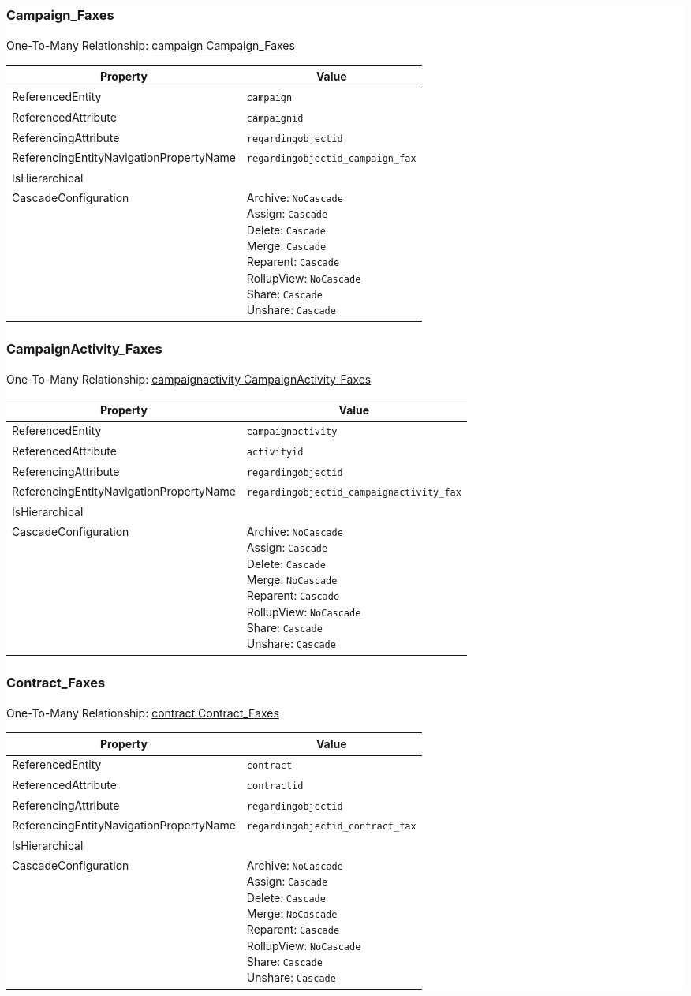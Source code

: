 ### <a name="BKMK_Campaign_Faxes"></a> Campaign_Faxes

One-To-Many Relationship: [campaign Campaign_Faxes](campaign.md#BKMK_Campaign_Faxes)

|Property|Value|
|---|---|
|ReferencedEntity|`campaign`|
|ReferencedAttribute|`campaignid`|
|ReferencingAttribute|`regardingobjectid`|
|ReferencingEntityNavigationPropertyName|`regardingobjectid_campaign_fax`|
|IsHierarchical||
|CascadeConfiguration|Archive: `NoCascade`<br />Assign: `Cascade`<br />Delete: `Cascade`<br />Merge: `Cascade`<br />Reparent: `Cascade`<br />RollupView: `NoCascade`<br />Share: `Cascade`<br />Unshare: `Cascade`|

### <a name="BKMK_CampaignActivity_Faxes"></a> CampaignActivity_Faxes

One-To-Many Relationship: [campaignactivity CampaignActivity_Faxes](campaignactivity.md#BKMK_CampaignActivity_Faxes)

|Property|Value|
|---|---|
|ReferencedEntity|`campaignactivity`|
|ReferencedAttribute|`activityid`|
|ReferencingAttribute|`regardingobjectid`|
|ReferencingEntityNavigationPropertyName|`regardingobjectid_campaignactivity_fax`|
|IsHierarchical||
|CascadeConfiguration|Archive: `NoCascade`<br />Assign: `Cascade`<br />Delete: `Cascade`<br />Merge: `NoCascade`<br />Reparent: `Cascade`<br />RollupView: `NoCascade`<br />Share: `Cascade`<br />Unshare: `Cascade`|

### <a name="BKMK_Contract_Faxes"></a> Contract_Faxes

One-To-Many Relationship: [contract Contract_Faxes](contract.md#BKMK_Contract_Faxes)

|Property|Value|
|---|---|
|ReferencedEntity|`contract`|
|ReferencedAttribute|`contractid`|
|ReferencingAttribute|`regardingobjectid`|
|ReferencingEntityNavigationPropertyName|`regardingobjectid_contract_fax`|
|IsHierarchical||
|CascadeConfiguration|Archive: `NoCascade`<br />Assign: `Cascade`<br />Delete: `Cascade`<br />Merge: `NoCascade`<br />Reparent: `Cascade`<br />RollupView: `NoCascade`<br />Share: `Cascade`<br />Unshare: `Cascade`|
